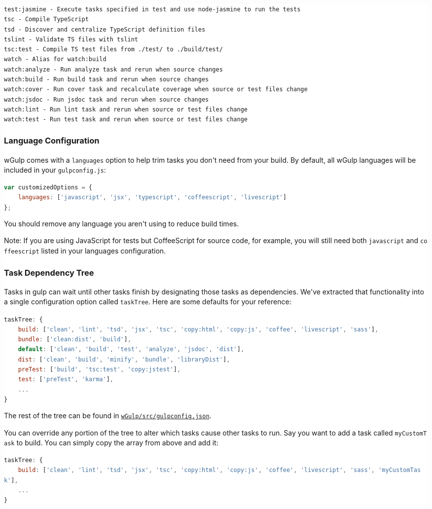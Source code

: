     test:jasmine - Execute tasks specified in test and use node-jasmine to run the tests
    tsc - Compile TypeScript
    tsd - Discover and centralize TypeScript definition files
    tslint - Validate TS files with tslint
    tsc:test - Compile TS test files from ./test/ to ./build/test/
    watch - Alias for watch:build
    watch:analyze - Run analyze task and rerun when source changes
    watch:build - Run build task and rerun when source changes
    watch:cover - Run cover task and recalculate coverage when source or test files change
    watch:jsdoc - Run jsdoc task and rerun when source changes
    watch:lint - Run lint task and rerun when source or test files change
    watch:test - Run test task and rerun when source or test files change

### Language Configuration
wGulp comes with a `languages` option to help trim tasks you don't need from your build. By default, all wGulp languages will be included in your `gulpconfig.js`:

```js
var customizedOptions = {
    languages: ['javascript', 'jsx', 'typescript', 'coffeescript', 'livescript']
};
```

You should remove any language you aren't using to reduce build times.

Note: If you are using JavaScript for tests but CoffeeScript for source code, for example, you will still need both `javascript` and `coffeescript` listed in your languages configuration.

### Task Dependency Tree
Tasks in gulp can wait until other tasks finish by designating those tasks as dependencies. We've extracted that functionality into a single configuration option called `taskTree`.
Here are some defaults for your reference:

```js
taskTree: {
    build: ['clean', 'lint', 'tsd', 'jsx', 'tsc', 'copy:html', 'copy:js', 'coffee', 'livescript', 'sass'],
    bundle: ['clean:dist', 'build'],
    default: ['clean', 'build', 'test', 'analyze', 'jsdoc', 'dist'],
    dist: ['clean', 'build', 'minify', 'bundle', 'libraryDist'],
    preTest: ['build', 'tsc:test', 'copy:jstest'],
    test: ['preTest', 'karma'],
    ...
}
```

The rest of the tree can be found in [`wGulp/src/gulpconfig.json`](src/gulpconfig.json).

You can override any portion of the tree to alter which tasks cause other tasks to run. Say you want to add a task called `myCustomTask` to build. You can simply copy the array from above and add it:

```js
taskTree: {
    build: ['clean', 'lint', 'tsd', 'jsx', 'tsc', 'copy:html', 'copy:js', 'coffee', 'livescript', 'sass', 'myCustomTask'],
    ...
}
```
